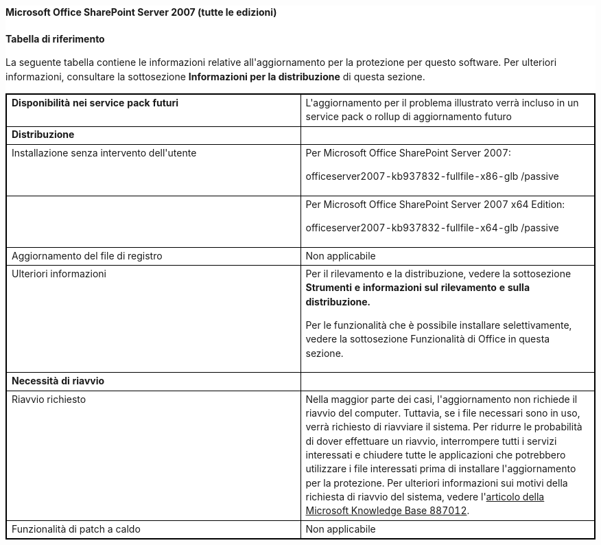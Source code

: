 #### Microsoft Office SharePoint Server 2007 (tutte le edizioni)
  
**Tabella di riferimento**
  
La seguente tabella contiene le informazioni relative all'aggiornamento per la protezione per questo software. Per ulteriori informazioni, consultare la sottosezione **Informazioni per la distribuzione** di questa sezione.

<p> </p>
<table style="border:1px solid black;">  
<colgroup>  
<col width="50%" />  
<col width="50%" />  
</colgroup>  
<tbody>  
<tr class="odd">
<td style="border:1px solid black;"><strong>Disponibilità nei service pack futuri</strong></td>
<td style="border:1px solid black;">L'aggiornamento per il problema illustrato verrà incluso in un service pack o rollup di aggiornamento futuro</td>
</tr>  
<tr class="even">
<td style="border:1px solid black;"><strong>Distribuzione</strong></td>
<td style="border:1px solid black;"></td>
</tr>  
<tr class="odd">
<td style="border:1px solid black;">Installazione senza intervento dell'utente</td>
<td style="border:1px solid black;">Per Microsoft Office SharePoint Server 2007:
<p>officeserver2007-kb937832-fullfile-x86-glb /passive</p></td>
</tr>
<tr class="even">
<td style="border:1px solid black;"></td>
<td style="border:1px solid black;">Per Microsoft Office SharePoint Server 2007 x64 Edition:
<p>officeserver2007-kb937832-fullfile-x64-glb /passive</p></td>
</tr>
<tr class="odd">
<td style="border:1px solid black;">Aggiornamento del file di registro</td>
<td style="border:1px solid black;">Non applicabile</td>
</tr>  
<tr class="even">
<td style="border:1px solid black;">Ulteriori informazioni</td>
<td style="border:1px solid black;">Per il rilevamento e la distribuzione, vedere la sottosezione <strong>Strumenti e informazioni sul rilevamento e sulla distribuzione.</strong>
<p>Per le funzionalità che è possibile installare selettivamente, vedere la sottosezione Funzionalità di Office in questa sezione.</p></td>
</tr>
<tr class="odd">
<td style="border:1px solid black;"><strong>Necessità di riavvio</strong></td>
<td style="border:1px solid black;"></td>
</tr>  
<tr class="even">
<td style="border:1px solid black;">Riavvio richiesto</td>
<td style="border:1px solid black;">Nella maggior parte dei casi, l'aggiornamento non richiede il riavvio del computer. Tuttavia, se i file necessari sono in uso, verrà richiesto di riavviare il sistema. Per ridurre le probabilità di dover effettuare un riavvio, interrompere tutti i servizi interessati e chiudere tutte le applicazioni che potrebbero utilizzare i file interessati prima di installare l'aggiornamento per la protezione. Per ulteriori informazioni sui motivi della richiesta di riavvio del sistema, vedere l'<a href="http://support.microsoft.com/kb/887012">articolo della Microsoft Knowledge Base 887012</a>.</td>
</tr>  
<tr class="odd">
<td style="border:1px solid black;">Funzionalità di patch a caldo</td>
<td style="border:1px solid black;">Non applicabile</td>
</tr>  